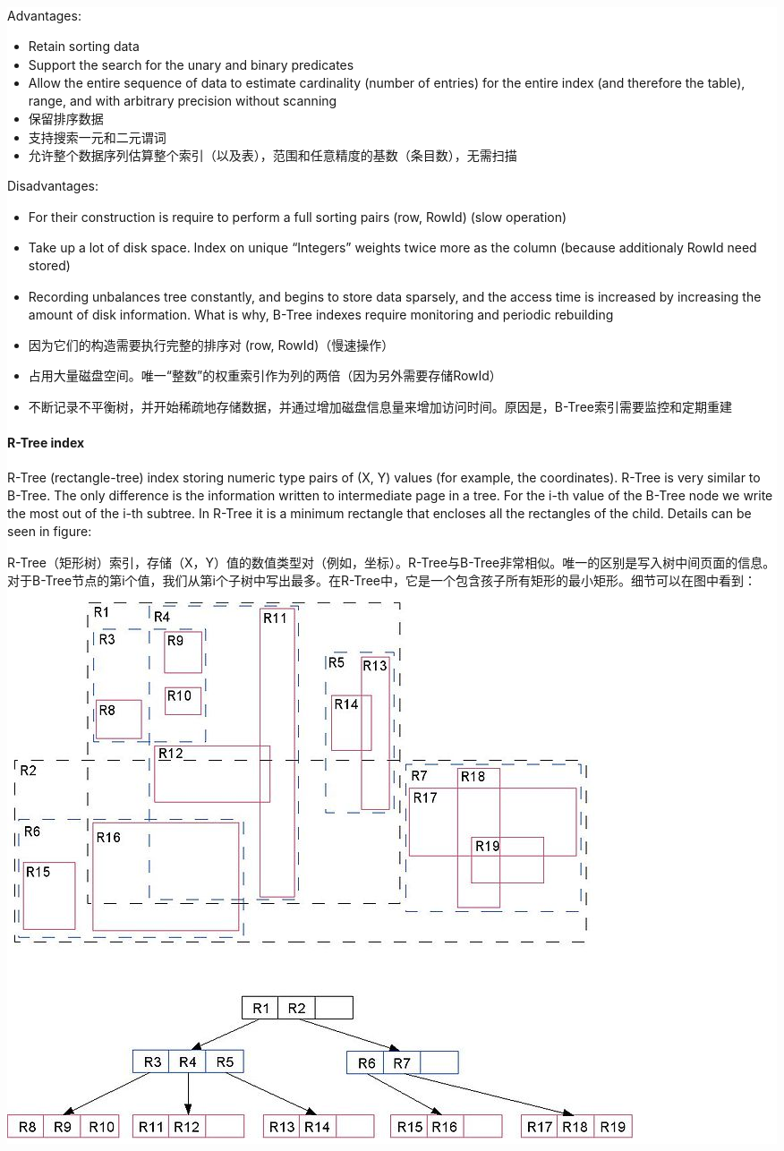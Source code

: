Advantages:

- Retain sorting data
- Support the search for the unary and binary predicates
- Allow the entire sequence of data to estimate cardinality (number of entries) for the entire index (and therefore the table), range, and with arbitrary precision without scanning
- 保留排序数据
- 支持搜索一元和二元谓词
- 允许整个数据序列估算整个索引（以及表），范围和任意精度的基数（条目数），无需扫描

Disadvantages:

- For their construction is require to perform a full sorting pairs (row, RowId) (slow operation)
- Take up a lot of disk space. Index on unique “Integers” weights twice more as the column (because additionaly RowId need stored)
- Recording unbalances tree constantly, and begins to store data sparsely, and the access time is increased by increasing the amount of disk information. What is why, B-Tree indexes require monitoring and periodic rebuilding

- 因为它们的构造需要执行完整的排序对 (row, RowId)（慢速操作）
- 占用大量磁盘空间。唯一“整数”的权重索引作为列的两倍（因为另外需要存储RowId）
- 不断记录不平衡树，并开始稀疏地存储数据，并通过增加磁盘信息量来增加访问时间。原因是，B-Tree索引需要监控和定期重建

#### R-Tree index

R-Tree (rectangle-tree) index storing numeric type pairs of (X, Y) values (for example, the coordinates). R-Tree is very similar to B-Tree. The only difference is the information written to intermediate page in a tree. For the i-th value of the B-Tree node we write the most out of the i-th subtree. In R-Tree it is a minimum rectangle that encloses all the rectangles of the child. Details can be seen in figure:

R-Tree（矩形树）索引，存储（X，Y）值的数值类型对（例如，坐标）。R-Tree与B-Tree非常相似。唯一的区别是写入树中间页面的信息。对于B-Tree节点的第i个值，我们从第i个子树中写出最多。在R-Tree中，它是一个包含孩子所有矩形的最小矩形。细节可以在图中看到：

![R-Tree](2018-11-28-postgresql-indexes/pg_indexes2.jpg)
